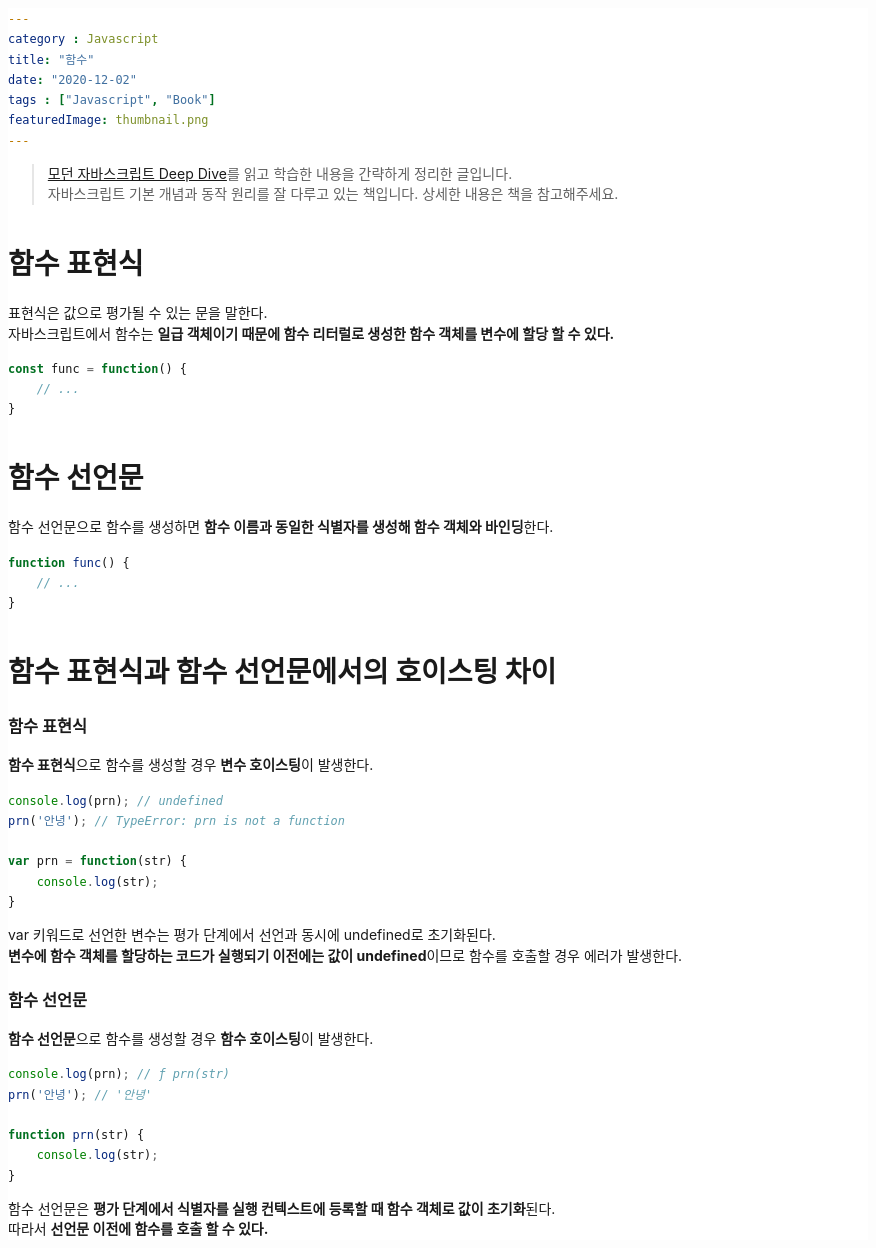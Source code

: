 ```yaml
---
category : Javascript
title: "함수"
date: "2020-12-02"
tags : ["Javascript", "Book"]
featuredImage: thumbnail.png
---
```


> [모던 자바스크립트 Deep Dive](http://www.yes24.com/Product/Goods/92742567)를 읽고 학습한 내용을 간략하게 정리한 글입니다.<br/>
> 자바스크립트 기본 개념과 동작 원리를 잘 다루고 있는 책입니다. 상세한 내용은 책을 참고해주세요.


# 함수 표현식
표현식은 값으로 평가될 수 있는 문을 말한다.<br/>
자바스크립트에서 함수는 **일급 객체이기 때문에 함수 리터럴로 생성한 함수 객체를 변수에 할당 할 수 있다.**
```javascript
const func = function() {
    // ...
}
```

# 함수 선언문
함수 선언문으로 함수를 생성하면 **함수 이름과 동일한 식별자를 생성해 함수 객체와 바인딩**한다.
```javascript
function func() {
    // ...
}
```

# 함수 표현식과 함수 선언문에서의 호이스팅 차이
### 함수 표현식
**함수 표현식**으로 함수를 생성할 경우 **변수 호이스팅**이 발생한다.
```javascript
console.log(prn); // undefined
prn('안녕'); // TypeError: prn is not a function

var prn = function(str) {
    console.log(str);
}
```
var 키워드로 선언한 변수는 평가 단계에서 선언과 동시에 undefined로 초기화된다.<br/>
**변수에 함수 객체를 할당하는 코드가 실행되기 이전에는 값이 undefined**이므로 함수를 호출할 경우 에러가 발생한다.

### 함수 선언문
**함수 선언문**으로 함수를 생성할 경우 **함수 호이스팅**이 발생한다.
```javascript
console.log(prn); // ƒ prn(str)
prn('안녕'); // '안녕'

function prn(str) {
    console.log(str);
}
```
함수 선언문은 **평가 단계에서 식별자를 실행 컨텍스트에 등록할 때 함수 객체로 값이 초기화**된다.<br/>
따라서 **선언문 이전에 함수를 호출 할 수 있다.**
